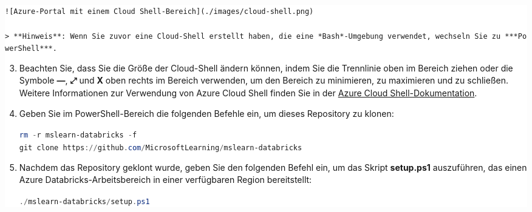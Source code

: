     ![Azure-Portal mit einem Cloud Shell-Bereich](./images/cloud-shell.png)

    > **Hinweis**: Wenn Sie zuvor eine Cloud-Shell erstellt haben, die eine *Bash*-Umgebung verwendet, wechseln Sie zu ***PowerShell***.

3. Beachten Sie, dass Sie die Größe der Cloud-Shell ändern können, indem Sie die Trennlinie oben im Bereich ziehen oder die Symbole **&#8212;**, **&#10530;** und **X** oben rechts im Bereich verwenden, um den Bereich zu minimieren, zu maximieren und zu schließen. Weitere Informationen zur Verwendung von Azure Cloud Shell finden Sie in der [Azure Cloud Shell-Dokumentation](https://docs.microsoft.com/azure/cloud-shell/overview).

4. Geben Sie im PowerShell-Bereich die folgenden Befehle ein, um dieses Repository zu klonen:

    ```powershell
   rm -r mslearn-databricks -f
   git clone https://github.com/MicrosoftLearning/mslearn-databricks
    ```

5. Nachdem das Repository geklont wurde, geben Sie den folgenden Befehl ein, um das Skript **setup.ps1** auszuführen, das einen Azure Databricks-Arbeitsbereich in einer verfügbaren Region bereitstellt:

    ```powershell
   ./mslearn-databricks/setup.ps1
    ```
